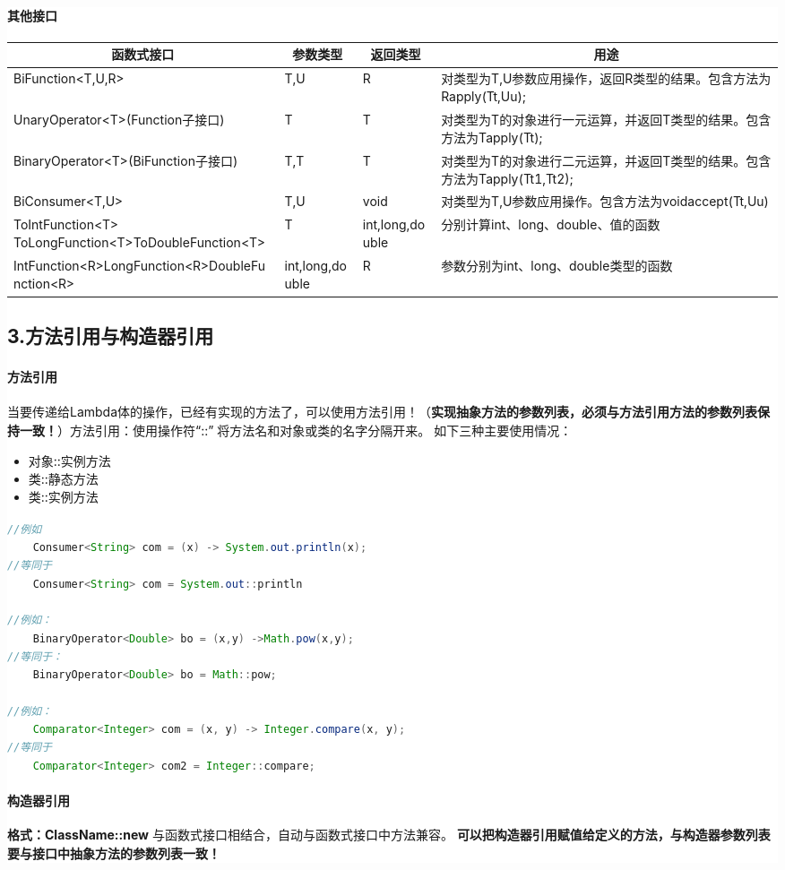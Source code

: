 #### 其他接口

| 函数式接口                                                | 参数类型        | 返回类型        | 用途                                                         |
| --------------------------------------------------------- | --------------- | --------------- | -----------------------------------|
| BiFunction<T,U,R>    | T,U             | R       | 对类型为T,U参数应用操作，返回R类型的结果。包含方法为Rapply(Tt,Uu); |
| UnaryOperator&lt;T&gt;(Function子接口)| T   | T    | 对类型为T的对象进行一元运算，并返回T类型的结果。包含方法为Tapply(Tt); |
| BinaryOperator&lt;T&gt;(BiFunction子接口)  | T,T    | T    | 对类型为T的对象进行二元运算，并返回T类型的结果。包含方法为Tapply(Tt1,Tt2); |
| BiConsumer<T,U>       | T,U             | void            | 对类型为T,U参数应用操作。包含方法为voidaccept(Tt,Uu)    |
| ToIntFunction&lt;T&gt; ToLongFunction&lt;T&gt;ToDoubleFunction&lt;T&gt; | T| int,long,double | 分别计算int、long、double、值的函数   |
| IntFunction&lt;R&gt;LongFunction&lt;R&gt;DoubleFunction&lt;R&gt; | int,long,double | R | 参数分别为int、long、double类型的函数       |

<p id="方法引用与构造器引用">

## 3.方法引用与构造器引用

#### 方法引用

当要传递给Lambda体的操作，已经有实现的方法了，可以使用方法引用！（**实现抽象方法的参数列表，必须与方法引用方法的参数列表保持一致！**）方法引用：使用操作符“::” 将方法名和对象或类的名字分隔开来。
如下三种主要使用情况：

- 对象::实例方法
- 类::静态方法
- 类::实例方法

```java
//例如
	Consumer<String> com = (x) -> System.out.println(x);
//等同于
	Consumer<String> com = System.out::println

//例如：
	BinaryOperator<Double> bo = (x,y) ->Math.pow(x,y);
//等同于：
	BinaryOperator<Double> bo = Math::pow;
	
//例如：
	Comparator<Integer> com = (x, y) -> Integer.compare(x, y);	
//等同于
	Comparator<Integer> com2 = Integer::compare;
```



#### 构造器引用

**格式：ClassName::new**
与函数式接口相结合，自动与函数式接口中方法兼容。
**可以把构造器引用赋值给定义的方法，与构造器参数列表要与接口中抽象方法的参数列表一致！**
